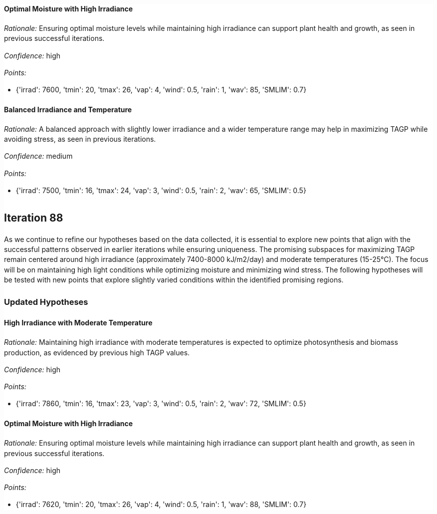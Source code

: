 #### Optimal Moisture with High Irradiance

*Rationale:* Ensuring optimal moisture levels while maintaining high irradiance can support plant health and growth, as seen in previous successful iterations.

*Confidence:* high

*Points:*

- {'irrad': 7600, 'tmin': 20, 'tmax': 26, 'vap': 4, 'wind': 0.5, 'rain': 1, 'wav': 85, 'SMLIM': 0.7}

#### Balanced Irradiance and Temperature

*Rationale:* A balanced approach with slightly lower irradiance and a wider temperature range may help in maximizing TAGP while avoiding stress, as seen in previous iterations.

*Confidence:* medium

*Points:*

- {'irrad': 7500, 'tmin': 16, 'tmax': 24, 'vap': 3, 'wind': 0.5, 'rain': 2, 'wav': 65, 'SMLIM': 0.5}

## Iteration 88

As we continue to refine our hypotheses based on the data collected, it is essential to explore new points that align with the successful patterns observed in earlier iterations while ensuring uniqueness. The promising subspaces for maximizing TAGP remain centered around high irradiance (approximately 7400-8000 kJ/m2/day) and moderate temperatures (15-25°C). The focus will be on maintaining high light conditions while optimizing moisture and minimizing wind stress. The following hypotheses will be tested with new points that explore slightly varied conditions within the identified promising regions.

### Updated Hypotheses

#### High Irradiance with Moderate Temperature

*Rationale:* Maintaining high irradiance with moderate temperatures is expected to optimize photosynthesis and biomass production, as evidenced by previous high TAGP values.

*Confidence:* high

*Points:*

- {'irrad': 7860, 'tmin': 16, 'tmax': 23, 'vap': 3, 'wind': 0.5, 'rain': 2, 'wav': 72, 'SMLIM': 0.5}

#### Optimal Moisture with High Irradiance

*Rationale:* Ensuring optimal moisture levels while maintaining high irradiance can support plant health and growth, as seen in previous successful iterations.

*Confidence:* high

*Points:*

- {'irrad': 7620, 'tmin': 20, 'tmax': 26, 'vap': 4, 'wind': 0.5, 'rain': 1, 'wav': 88, 'SMLIM': 0.7}
